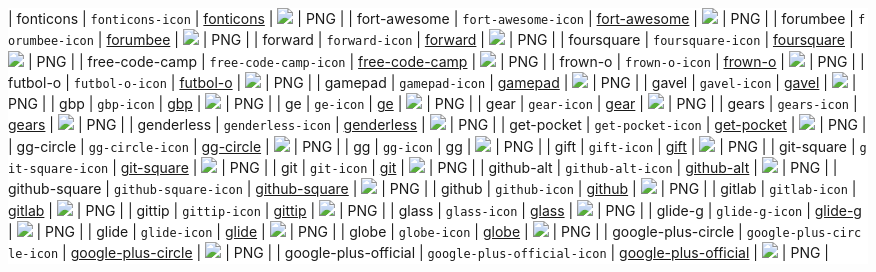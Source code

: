 | fonticons | `fonticons-icon` | [fonticons](https://github.com/Dellos7/local-icons/blob/master/icons/fonticons/fonticons.css) | <img src="icons/fonticons/fonticons.png" width="30"> | PNG |
| fort-awesome | `fort-awesome-icon` | [fort-awesome](https://github.com/Dellos7/local-icons/blob/master/icons/fort-awesome/fort-awesome.css) | <img src="icons/fort-awesome/fort-awesome.png" width="30"> | PNG |
| forumbee | `forumbee-icon` | [forumbee](https://github.com/Dellos7/local-icons/blob/master/icons/forumbee/forumbee.css) | <img src="icons/forumbee/forumbee.png" width="30"> | PNG |
| forward | `forward-icon` | [forward](https://github.com/Dellos7/local-icons/blob/master/icons/forward/forward.css) | <img src="icons/forward/forward.png" width="30"> | PNG |
| foursquare | `foursquare-icon` | [foursquare](https://github.com/Dellos7/local-icons/blob/master/icons/foursquare/foursquare.css) | <img src="icons/foursquare/foursquare.png" width="30"> | PNG |
| free-code-camp | `free-code-camp-icon` | [free-code-camp](https://github.com/Dellos7/local-icons/blob/master/icons/free-code-camp/free-code-camp.css) | <img src="icons/free-code-camp/free-code-camp.png" width="30"> | PNG |
| frown-o | `frown-o-icon` | [frown-o](https://github.com/Dellos7/local-icons/blob/master/icons/frown-o/frown-o.css) | <img src="icons/frown-o/frown-o.png" width="30"> | PNG |
| futbol-o | `futbol-o-icon` | [futbol-o](https://github.com/Dellos7/local-icons/blob/master/icons/futbol-o/futbol-o.css) | <img src="icons/futbol-o/futbol-o.png" width="30"> | PNG |
| gamepad | `gamepad-icon` | [gamepad](https://github.com/Dellos7/local-icons/blob/master/icons/gamepad/gamepad.css) | <img src="icons/gamepad/gamepad.png" width="30"> | PNG |
| gavel | `gavel-icon` | [gavel](https://github.com/Dellos7/local-icons/blob/master/icons/gavel/gavel.css) | <img src="icons/gavel/gavel.png" width="30"> | PNG |
| gbp | `gbp-icon` | [gbp](https://github.com/Dellos7/local-icons/blob/master/icons/gbp/gbp.css) | <img src="icons/gbp/gbp.png" width="30"> | PNG |
| ge | `ge-icon` | [ge](https://github.com/Dellos7/local-icons/blob/master/icons/ge/ge.css) | <img src="icons/ge/ge.png" width="30"> | PNG |
| gear | `gear-icon` | [gear](https://github.com/Dellos7/local-icons/blob/master/icons/gear/gear.css) | <img src="icons/gear/gear.png" width="30"> | PNG |
| gears | `gears-icon` | [gears](https://github.com/Dellos7/local-icons/blob/master/icons/gears/gears.css) | <img src="icons/gears/gears.png" width="30"> | PNG |
| genderless | `genderless-icon` | [genderless](https://github.com/Dellos7/local-icons/blob/master/icons/genderless/genderless.css) | <img src="icons/genderless/genderless.png" width="30"> | PNG |
| get-pocket | `get-pocket-icon` | [get-pocket](https://github.com/Dellos7/local-icons/blob/master/icons/get-pocket/get-pocket.css) | <img src="icons/get-pocket/get-pocket.png" width="30"> | PNG |
| gg-circle | `gg-circle-icon` | [gg-circle](https://github.com/Dellos7/local-icons/blob/master/icons/gg-circle/gg-circle.css) | <img src="icons/gg-circle/gg-circle.png" width="30"> | PNG |
| gg | `gg-icon` | [gg](https://github.com/Dellos7/local-icons/blob/master/icons/gg/gg.css) | <img src="icons/gg/gg.png" width="30"> | PNG |
| gift | `gift-icon` | [gift](https://github.com/Dellos7/local-icons/blob/master/icons/gift/gift.css) | <img src="icons/gift/gift.png" width="30"> | PNG |
| git-square | `git-square-icon` | [git-square](https://github.com/Dellos7/local-icons/blob/master/icons/git-square/git-square.css) | <img src="icons/git-square/git-square.png" width="30"> | PNG |
| git | `git-icon` | [git](https://github.com/Dellos7/local-icons/blob/master/icons/git/git.css) | <img src="icons/git/git.png" width="30"> | PNG |
| github-alt | `github-alt-icon` | [github-alt](https://github.com/Dellos7/local-icons/blob/master/icons/github-alt/github-alt.css) | <img src="icons/github-alt/github-alt.png" width="30"> | PNG |
| github-square | `github-square-icon` | [github-square](https://github.com/Dellos7/local-icons/blob/master/icons/github-square/github-square.css) | <img src="icons/github-square/github-square.png" width="30"> | PNG |
| github | `github-icon` | [github](https://github.com/Dellos7/local-icons/blob/master/icons/github/github.css) | <img src="icons/github/github.png" width="30"> | PNG |
| gitlab | `gitlab-icon` | [gitlab](https://github.com/Dellos7/local-icons/blob/master/icons/gitlab/gitlab.css) | <img src="icons/gitlab/gitlab.png" width="30"> | PNG |
| gittip | `gittip-icon` | [gittip](https://github.com/Dellos7/local-icons/blob/master/icons/gittip/gittip.css) | <img src="icons/gittip/gittip.png" width="30"> | PNG |
| glass | `glass-icon` | [glass](https://github.com/Dellos7/local-icons/blob/master/icons/glass/glass.css) | <img src="icons/glass/glass.png" width="30"> | PNG |
| glide-g | `glide-g-icon` | [glide-g](https://github.com/Dellos7/local-icons/blob/master/icons/glide-g/glide-g.css) | <img src="icons/glide-g/glide-g.png" width="30"> | PNG |
| glide | `glide-icon` | [glide](https://github.com/Dellos7/local-icons/blob/master/icons/glide/glide.css) | <img src="icons/glide/glide.png" width="30"> | PNG |
| globe | `globe-icon` | [globe](https://github.com/Dellos7/local-icons/blob/master/icons/globe/globe.css) | <img src="icons/globe/globe.png" width="30"> | PNG |
| google-plus-circle | `google-plus-circle-icon` | [google-plus-circle](https://github.com/Dellos7/local-icons/blob/master/icons/google-plus-circle/google-plus-circle.css) | <img src="icons/google-plus-circle/google-plus-circle.png" width="30"> | PNG |
| google-plus-official | `google-plus-official-icon` | [google-plus-official](https://github.com/Dellos7/local-icons/blob/master/icons/google-plus-official/google-plus-official.css) | <img src="icons/google-plus-official/google-plus-official.png" width="30"> | PNG |